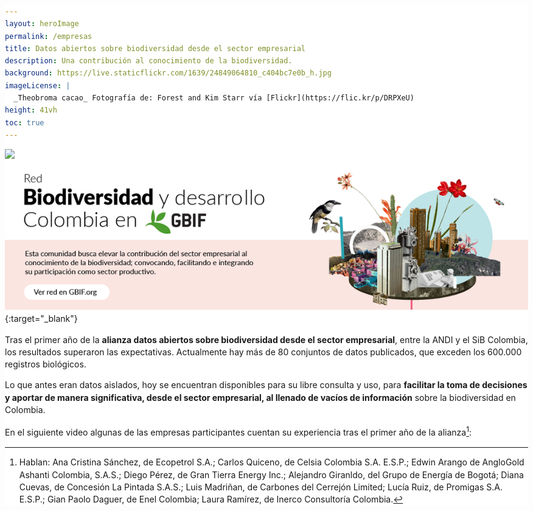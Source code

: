 ```yaml
---
layout: heroImage
permalink: /empresas
title: Datos abiertos sobre biodiversidad desde el sector empresarial
description: Una contribución al conocimiento de la biodiversidad.
background: https://live.staticflickr.com/1639/24849064810_c404bc7e0b_h.jpg
imageLicense: |
  _Theobroma cacao_ Fotografía de: Forest and Kim Starr vía [Flickr](https://flic.kr/p/DRPXeU) 
height: 41vh
toc: true
---
```


![](/acercade/imagenes/FooterAlianzaANDI.png)

[![Red Biodiversidad y desarrollo Colombia en GBIF](/assets/images/landing_page/banner_red_biodiversidad_desarrollo_colombia_gbif.png)](https://www.gbif.org/es/network/2ee1bff7-0b34-4fa3-9433-feaa7c6ee08b){:target="_blank"}

Tras el primer año de la **alianza datos abiertos sobre biodiversidad desde el sector empresarial**, entre la ANDI y el SiB Colombia, los resultados superaron las expectativas. Actualmente hay más de 80 conjuntos de datos publicados, que exceden los 600.000 registros biológicos.

Lo que antes eran datos aislados, hoy se encuentran disponibles para su libre consulta y uso, para **facilitar la toma de decisiones y aportar de manera significativa, desde el sector empresarial, al llenado de vacíos de información** sobre la biodiversidad en Colombia. 

En el siguiente video algunas de las empresas participantes cuentan su experiencia tras el primer año de la alianza[^1]: 


<iframe width="100%" height="400" src="https://www.youtube.com/embed/273Ze_cyPOo" title="YouTube video player" frameborder="0" allow="accelerometer; autoplay; clipboard-write; encrypted-media; gyroscope; picture-in-picture" allowfullscreen></iframe>




[^1]:
     Hablan: Ana Cristina Sánchez, de Ecopetrol S.A.; Carlos Quiceno, de Celsia Colombia S.A. E.S.P.;  Edwin Arango de AngloGold Ashanti Colombia, S.A.S.; Diego Pérez, de Gran Tierra Energy Inc.; Alejandro Giranldo, del Grupo de Energía de Bogotá; Diana Cuevas, de Concesión La Pintada S.A.S.; Luis Madriñan, de Carbones del Cerrejón Limited; Lucía Ruiz, de Promigas S.A. E.S.P.; Gian Paolo Daguer, de Enel Colombia; Laura Ramírez, de Inerco Consultoría Colombia. 

